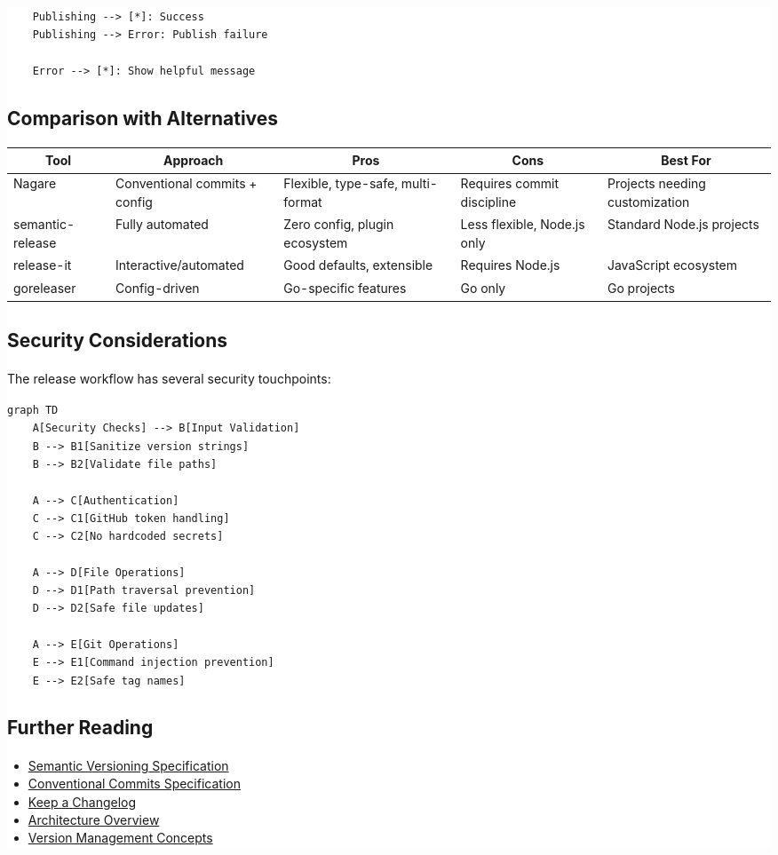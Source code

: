 ```mermaid
    Publishing --> [*]: Success
    Publishing --> Error: Publish failure
    
    Error --> [*]: Show helpful message
```

## Comparison with Alternatives

| Tool | Approach | Pros | Cons | Best For |
|------|----------|------|------|----------|
| Nagare | Conventional commits + config | Flexible, type-safe, multi-format | Requires commit discipline | Projects needing customization |
| semantic-release | Fully automated | Zero config, plugin ecosystem | Less flexible, Node.js only | Standard Node.js projects |
| release-it | Interactive/automated | Good defaults, extensible | Requires Node.js | JavaScript ecosystem |
| goreleaser | Config-driven | Go-specific features | Go only | Go projects |

## Security Considerations

The release workflow has several security touchpoints:

```mermaid
graph TD
    A[Security Checks] --> B[Input Validation]
    B --> B1[Sanitize version strings]
    B --> B2[Validate file paths]
    
    A --> C[Authentication]
    C --> C1[GitHub token handling]
    C --> C2[No hardcoded secrets]
    
    A --> D[File Operations]
    D --> D1[Path traversal prevention]
    D --> D2[Safe file updates]
    
    A --> E[Git Operations]
    E --> E1[Command injection prevention]
    E --> E2[Safe tag names]
```

## Further Reading

- [Semantic Versioning Specification](https://semver.org/)
- [Conventional Commits Specification](https://www.conventionalcommits.org/)
- [Keep a Changelog](https://keepachangelog.com/)
- [Architecture Overview](./concepts-architecture.md)
- [Version Management Concepts](./concepts-version-management.md)